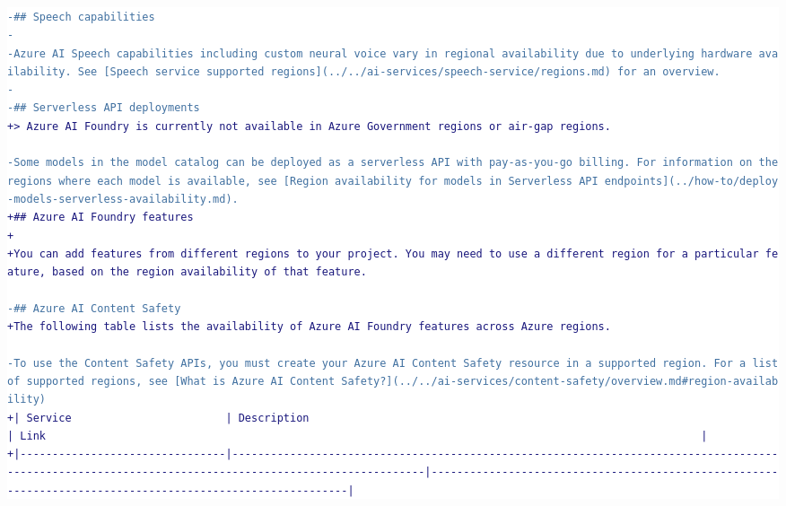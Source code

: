 ````diff
-## Speech capabilities
-
-Azure AI Speech capabilities including custom neural voice vary in regional availability due to underlying hardware availability. See [Speech service supported regions](../../ai-services/speech-service/regions.md) for an overview.
-
-## Serverless API deployments
+> Azure AI Foundry is currently not available in Azure Government regions or air-gap regions.
 
-Some models in the model catalog can be deployed as a serverless API with pay-as-you-go billing. For information on the regions where each model is available, see [Region availability for models in Serverless API endpoints](../how-to/deploy-models-serverless-availability.md).
+## Azure AI Foundry features
+ 
+You can add features from different regions to your project. You may need to use a different region for a particular feature, based on the region availability of that feature.
 
-## Azure AI Content Safety
+The following table lists the availability of Azure AI Foundry features across Azure regions.
 
-To use the Content Safety APIs, you must create your Azure AI Content Safety resource in a supported region. For a list of supported regions, see [What is Azure AI Content Safety?](../../ai-services/content-safety/overview.md#region-availability)
+| Service                        | Description                                                                                                                                          | Link                                                                                                      |
+|--------------------------------|------------------------------------------------------------------------------------------------------------------------------------------------------|-----------------------------------------------------------------------------------------------------------|

